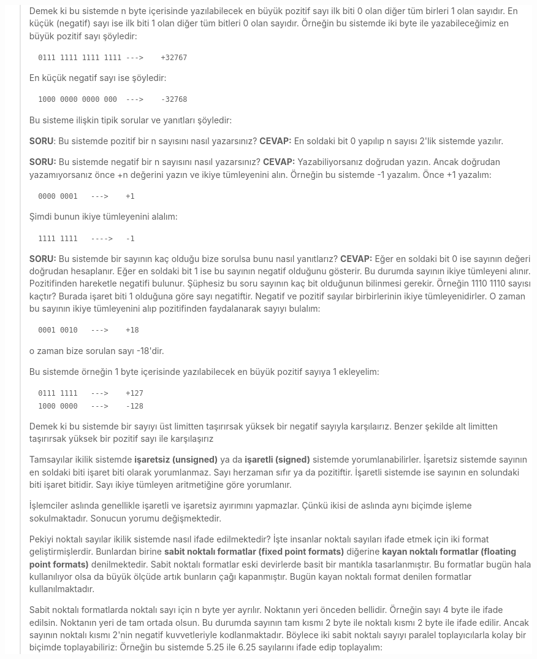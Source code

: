 >Demek ki bu sistemde n byte içerisinde yazılabilecek en büyük pozitif sayı ilk biti 0 olan diğer tüm birleri 1 olan sayıdır. En küçük (negatif) sayı ise ilk biti 1 olan diğer tüm bitleri 0 olan sayıdır. Örneğin bu sistemde iki byte ile yazabileceğimiz en büyük pozitif sayı şöyledir:
>
>		0111 1111 1111 1111	--->	+32767
>		
>En küçük negatif sayı ise şöyledir:
>
>		1000 0000 0000 000	--->	-32768
>Bu sisteme ilişkin tipik sorular ve yanıtları şöyledir:
>
>**SORU**: Bu sistemde pozitif bir n sayısını nasıl yazarsınız?
>**CEVAP:** En soldaki bit 0 yapılıp n sayısı 2'lik sistemde yazılır.
>
>**SORU:** Bu sistemde negatif bir n sayısını nasıl yazarsınız?
>**CEVAP:** Yazabiliyorsanız doğrudan yazın. Ancak doğrudan yazamıyorsanız önce +n değerini yazın ve ikiye tümleyenini alın. Örneğin bu sistemde -1 yazalım. Önce +1 yazalım:
>
>		0000 0001	--->	+1
>Şimdi bunun ikiye tümleyenini alalım:
>
>		1111 1111	---->	-1
>		
>**SORU:** Bu sistemde bir sayının kaç olduğu bize sorulsa bunu nasıl yanıtlarız?
>**CEVAP:** Eğer en soldaki bit 0 ise sayının değeri doğrudan hesaplanır. Eğer en soldaki bit 1 ise bu sayının negatif olduğunu gösterir. Bu durumda sayının ikiye tümleyeni alınır. Pozitifinden hareketle negatifi bulunur. Şüphesiz bu soru sayının kaç bit olduğunun bilinmesi gerekir.
>Örneğin 1110 1110 sayısı kaçtır? Burada işaret biti 1 olduğuna göre sayı negatiftir. Negatif ve pozitif sayılar birbirlerinin ikiye tümleyenidirler. O zaman bu sayının ikiye tümleyenini alıp pozitifinden faydalanarak sayıyı bulalım:
>
>		0001 0010	--->	+18
>		
>o zaman bize sorulan sayı -18'dir.
>
>Bu sistemde örneğin 1 byte içerisinde yazılabilecek en büyük pozitif sayıya 1 ekleyelim:
>
>		0111 1111	--->	+127
>		1000 0000	--->	-128
>		
>Demek ki bu sistemde bir sayıyı üst limitten taşırırsak yüksek bir negatif sayıyla karşılaırız. Benzer şekilde alt limitten taşırırsak yüksek bir	pozitif sayı ile karşılaşırız
>
>Tamsayılar ikilik sistemde **işaretsiz (unsigned)** ya da **işaretli (signed)** sistemde yorumlanabilirler. İşaretsiz sistemde sayının en soldaki biti işaret biti olarak yorumlanmaz. Sayı herzaman sıfır ya da pozitiftir. İşaretli sistemde ise sayının en solundaki biti işaret bitidir. Sayı ikiye tümleyen aritmetiğine göre yorumlanır.
>
>İşlemciler aslında genellikle işaretli ve işaretsiz ayırımını yapmazlar. Çünkü ikisi de aslında aynı biçimde işleme sokulmaktadır. Sonucun yorumu değişmektedir.
>
>Pekiyi noktalı sayılar ikilik sistemde nasıl ifade edilmektedir? İşte insanlar noktalı sayıları ifade etmek için iki format geliştirmişlerdir. Bunlardan birine **sabit noktalı formatlar (fixed point formats)** diğerine **kayan noktalı formatlar (floating point formats)** denilmektedir. Sabit noktalı formatlar eski devirlerde basit bir mantıkla tasarlanmıştır. Bu formatlar bugün hala kullanılıyor olsa da büyük ölçüde artık bunların çağı kapanmıştır. Bugün kayan noktalı format denilen formatlar kullanılmaktadır.
>
>Sabit noktalı formatlarda noktalı sayı için n byte yer ayrılır. Noktanın yeri önceden bellidir. Örneğin sayı 4 byte ile ifade edilsin. Noktanın yeri de tam ortada olsun. Bu durumda sayının tam kısmı 2 byte ile noktalı kısmı 2 byte ile ifade edilir. Ancak sayının noktalı kısmı 2'nin negatif kuvvetleriyle kodlanmaktadır. Böylece iki sabit noktalı sayıyı paralel toplayıcılarla kolay bir biçimde toplayabiliriz: Örneğin bu sistemde 5.25 ile 6.25 sayılarını ifade edip toplayalım:
>